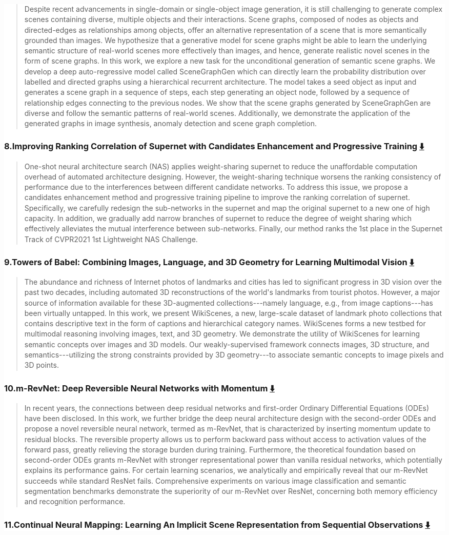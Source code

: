 >  Despite recent advancements in single-domain or single-object image generation, it is still challenging to generate complex scenes containing diverse, multiple objects and their interactions. Scene graphs, composed of nodes as objects and directed-edges as relationships among objects, offer an alternative representation of a scene that is more semantically grounded than images. We hypothesize that a generative model for scene graphs might be able to learn the underlying semantic structure of real-world scenes more effectively than images, and hence, generate realistic novel scenes in the form of scene graphs. In this work, we explore a new task for the unconditional generation of semantic scene graphs. We develop a deep auto-regressive model called SceneGraphGen which can directly learn the probability distribution over labelled and directed graphs using a hierarchical recurrent architecture. The model takes a seed object as input and generates a scene graph in a sequence of steps, each step generating an object node, followed by a sequence of relationship edges connecting to the previous nodes. We show that the scene graphs generated by SceneGraphGen are diverse and follow the semantic patterns of real-world scenes. Additionally, we demonstrate the application of the generated graphs in image synthesis, anomaly detection and scene graph completion.      
### 8.Improving Ranking Correlation of Supernet with Candidates Enhancement and Progressive Training  [ :arrow_down: ](https://arxiv.org/pdf/2108.05866.pdf)
>  One-shot neural architecture search (NAS) applies weight-sharing supernet to reduce the unaffordable computation overhead of automated architecture designing. However, the weight-sharing technique worsens the ranking consistency of performance due to the interferences between different candidate networks. To address this issue, we propose a candidates enhancement method and progressive training pipeline to improve the ranking correlation of supernet. Specifically, we carefully redesign the sub-networks in the supernet and map the original supernet to a new one of high capacity. In addition, we gradually add narrow branches of supernet to reduce the degree of weight sharing which effectively alleviates the mutual interference between sub-networks. Finally, our method ranks the 1st place in the Supernet Track of CVPR2021 1st Lightweight NAS Challenge.      
### 9.Towers of Babel: Combining Images, Language, and 3D Geometry for Learning Multimodal Vision  [ :arrow_down: ](https://arxiv.org/pdf/2108.05863.pdf)
>  The abundance and richness of Internet photos of landmarks and cities has led to significant progress in 3D vision over the past two decades, including automated 3D reconstructions of the world's landmarks from tourist photos. However, a major source of information available for these 3D-augmented collections---namely language, e.g., from image captions---has been virtually untapped. In this work, we present WikiScenes, a new, large-scale dataset of landmark photo collections that contains descriptive text in the form of captions and hierarchical category names. WikiScenes forms a new testbed for multimodal reasoning involving images, text, and 3D geometry. We demonstrate the utility of WikiScenes for learning semantic concepts over images and 3D models. Our weakly-supervised framework connects images, 3D structure, and semantics---utilizing the strong constraints provided by 3D geometry---to associate semantic concepts to image pixels and 3D points.      
### 10.m-RevNet: Deep Reversible Neural Networks with Momentum  [ :arrow_down: ](https://arxiv.org/pdf/2108.05862.pdf)
>  In recent years, the connections between deep residual networks and first-order Ordinary Differential Equations (ODEs) have been disclosed. In this work, we further bridge the deep neural architecture design with the second-order ODEs and propose a novel reversible neural network, termed as m-RevNet, that is characterized by inserting momentum update to residual blocks. The reversible property allows us to perform backward pass without access to activation values of the forward pass, greatly relieving the storage burden during training. Furthermore, the theoretical foundation based on second-order ODEs grants m-RevNet with stronger representational power than vanilla residual networks, which potentially explains its performance gains. For certain learning scenarios, we analytically and empirically reveal that our m-RevNet succeeds while standard ResNet fails. Comprehensive experiments on various image classification and semantic segmentation benchmarks demonstrate the superiority of our m-RevNet over ResNet, concerning both memory efficiency and recognition performance.      
### 11.Continual Neural Mapping: Learning An Implicit Scene Representation from Sequential Observations  [ :arrow_down: ](https://arxiv.org/pdf/2108.05851.pdf)